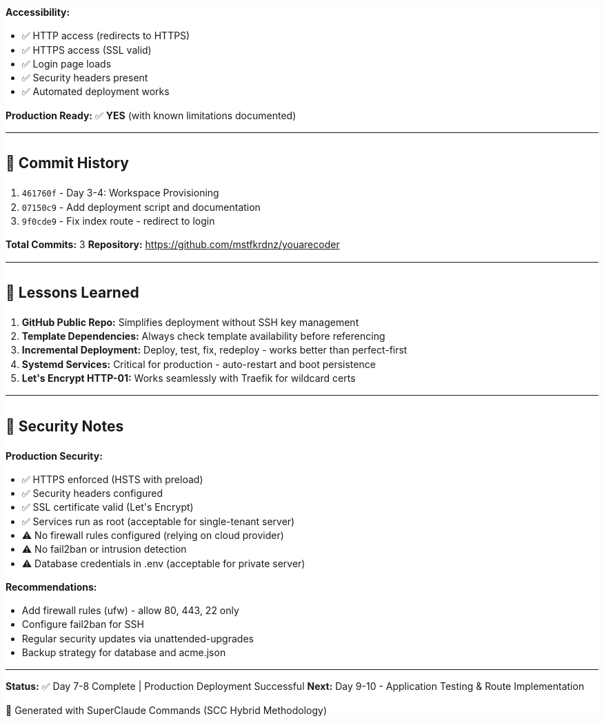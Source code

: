 **Accessibility:**
- ✅ HTTP access (redirects to HTTPS)
- ✅ HTTPS access (SSL valid)
- ✅ Login page loads
- ✅ Security headers present
- ✅ Automated deployment works

**Production Ready:** ✅ **YES** (with known limitations documented)

---

## 💾 Commit History

1. `461760f` - Day 3-4: Workspace Provisioning
2. `07150c9` - Add deployment script and documentation
3. `9f0cde9` - Fix index route - redirect to login

**Total Commits:** 3
**Repository:** https://github.com/mstfkrdnz/youarecoder

---

## 📝 Lessons Learned

1. **GitHub Public Repo:** Simplifies deployment without SSH key management
2. **Template Dependencies:** Always check template availability before referencing
3. **Incremental Deployment:** Deploy, test, fix, redeploy - works better than perfect-first
4. **Systemd Services:** Critical for production - auto-restart and boot persistence
5. **Let's Encrypt HTTP-01:** Works seamlessly with Traefik for wildcard certs

---

## 🔐 Security Notes

**Production Security:**
- ✅ HTTPS enforced (HSTS with preload)
- ✅ Security headers configured
- ✅ SSL certificate valid (Let's Encrypt)
- ✅ Services run as root (acceptable for single-tenant server)
- ⚠️ No firewall rules configured (relying on cloud provider)
- ⚠️ No fail2ban or intrusion detection
- ⚠️ Database credentials in .env (acceptable for private server)

**Recommendations:**
- Add firewall rules (ufw) - allow 80, 443, 22 only
- Configure fail2ban for SSH
- Regular security updates via unattended-upgrades
- Backup strategy for database and acme.json

---

**Status:** ✅ Day 7-8 Complete | Production Deployment Successful
**Next:** Day 9-10 - Application Testing & Route Implementation

🤖 Generated with SuperClaude Commands (SCC Hybrid Methodology)
